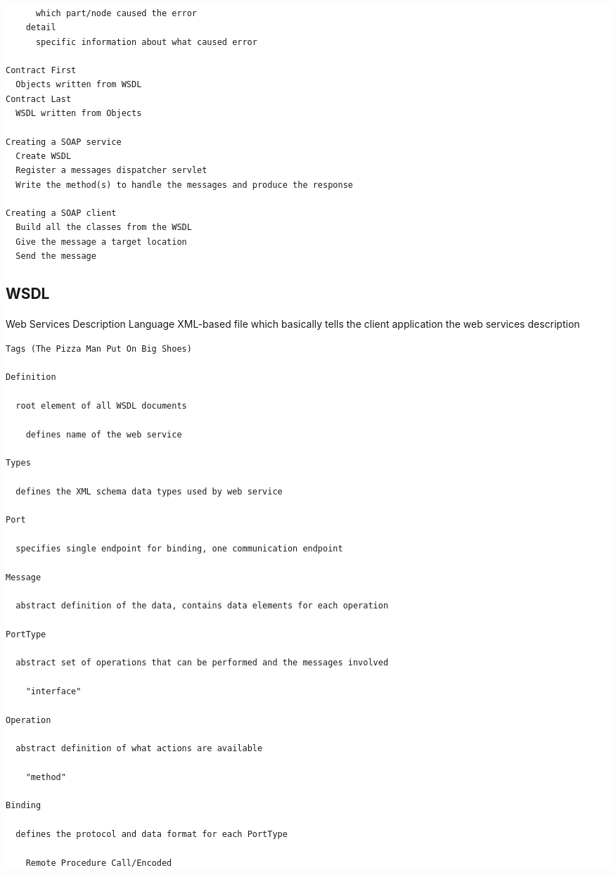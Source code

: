           which part/node caused the error
        detail
          specific information about what caused error

    Contract First
      Objects written from WSDL
    Contract Last
      WSDL written from Objects

    Creating a SOAP service
      Create WSDL
      Register a messages dispatcher servlet
      Write the method(s) to handle the messages and produce the response

    Creating a SOAP client
      Build all the classes from the WSDL
      Give the message a target location
      Send the message


## WSDL
  Web Services Description Language
    XML-based file which basically tells the client application the web services description

    Tags (The Pizza Man Put On Big Shoes)

    Definition

      root element of all WSDL documents

        defines name of the web service

    Types

      defines the XML schema data types used by web service

    Port

      specifies single endpoint for binding, one communication endpoint

    Message

      abstract definition of the data, contains data elements for each operation

    PortType

      abstract set of operations that can be performed and the messages involved

        "interface"

    Operation

      abstract definition of what actions are available

        "method"

    Binding

      defines the protocol and data format for each PortType

        Remote Procedure Call/Encoded
